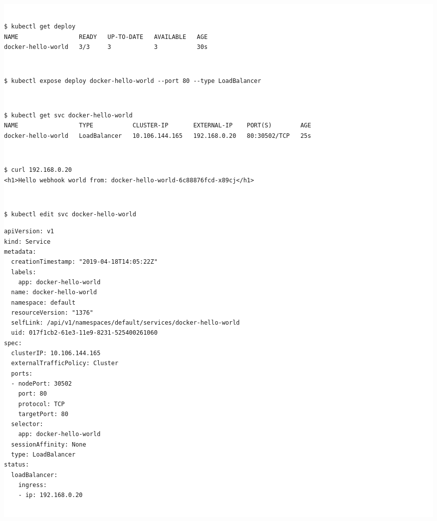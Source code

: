 <br/>

    $ kubectl get deploy
    NAME                 READY   UP-TO-DATE   AVAILABLE   AGE
    docker-hello-world   3/3     3            3           30s

<br/>

    $ kubectl expose deploy docker-hello-world --port 80 --type LoadBalancer

<br/>

    $ kubectl get svc docker-hello-world
    NAME                 TYPE           CLUSTER-IP       EXTERNAL-IP    PORT(S)        AGE
    docker-hello-world   LoadBalancer   10.106.144.165   192.168.0.20   80:30502/TCP   25s

<br/>

    $ curl 192.168.0.20
    <h1>Hello webhook world from: docker-hello-world-6c88876fcd-x89cj</h1>

<br/>

    $ kubectl edit svc docker-hello-world

```
apiVersion: v1
kind: Service
metadata:
  creationTimestamp: "2019-04-18T14:05:22Z"
  labels:
    app: docker-hello-world
  name: docker-hello-world
  namespace: default
  resourceVersion: "1376"
  selfLink: /api/v1/namespaces/default/services/docker-hello-world
  uid: 017f1cb2-61e3-11e9-8231-525400261060
spec:
  clusterIP: 10.106.144.165
  externalTrafficPolicy: Cluster
  ports:
  - nodePort: 30502
    port: 80
    protocol: TCP
    targetPort: 80
  selector:
    app: docker-hello-world
  sessionAffinity: None
  type: LoadBalancer
status:
  loadBalancer:
    ingress:
    - ip: 192.168.0.20
```

<br/>
